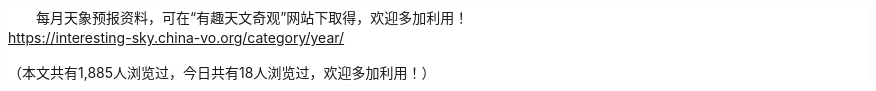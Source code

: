 <p style="text-align: left;">　　每月天象预报资料，可在“有趣天文奇观”网站下取得，欢迎多加利用！<br style="text-align: left;"><a href="https://interesting-sky.china-vo.org/category/year/" target="_self" rel="noopener noreferrer">https://interesting-sky.china-vo.org/category/year/</a></p>
<div class="tptn_counter" id="tptn_counter_24490">（本文共有1,885人浏览过，今日共有18人浏览过，欢迎多加利用！）</div></div>  
</div>
            